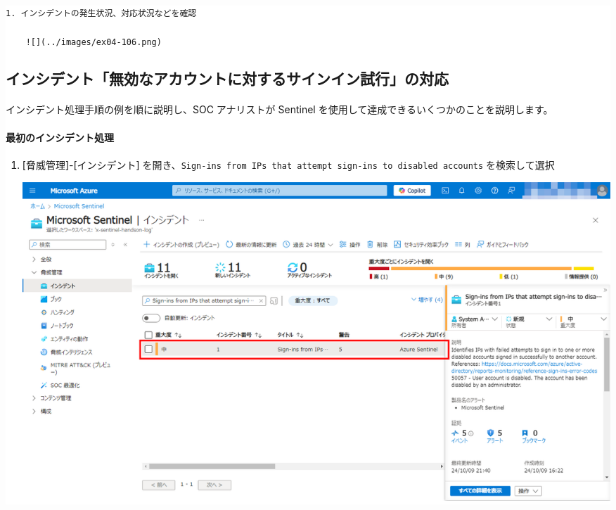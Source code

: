     1. インシデントの発生状況、対応状況などを確認

        ![](../images/ex04-106.png)


## インシデント「無効なアカウントに対するサインイン試行」の対応

インシデント処理手順の例を順に説明し、SOC アナリストが Sentinel を使用して達成できるいくつかのことを説明します。

#### 最初のインシデント処理

1. [脅威管理]-[インシデント] を開き、`Sign-ins from IPs that attempt sign-ins to disabled accounts` を検索して選択

    ![](../images/ex04-201.png)
